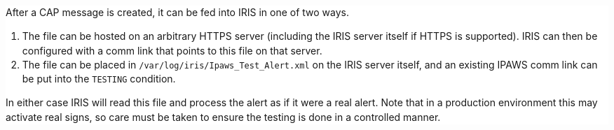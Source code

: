 After a CAP message is created, it can be fed into IRIS in one of two ways.

1. The file can be hosted on an arbitrary HTTPS server (including the IRIS
server itself if HTTPS is supported). IRIS can then be configured with a comm
link that points to this file on that server.
2. The file can be placed in `/var/log/iris/Ipaws_Test_Alert.xml` on the IRIS
server itself, and an existing IPAWS comm link can be put into the `TESTING`
condition.

In either case IRIS will read this file and process the alert as if it were a
real alert. Note that in a production environment this may activate real signs,
so care must be taken to ensure the testing is done in a controlled manner.

[CAP]: http://docs.oasis-open.org/emergency/cap/v1.2/CAP-v1.2.html
[IPAWS]: https://www.fema.gov/emergency-managers/practitioners/integrated-public-alert-warning-system
